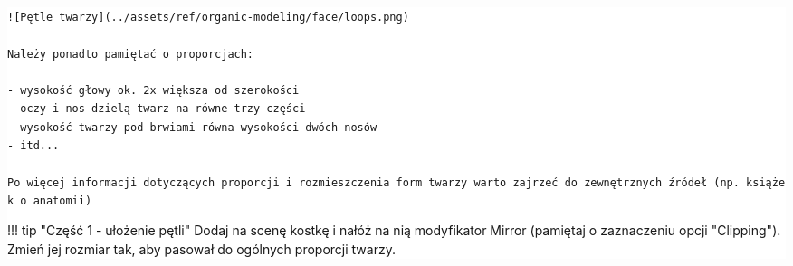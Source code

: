 	![Pętle twarzy](../assets/ref/organic-modeling/face/loops.png)
	
	Należy ponadto pamiętać o proporcjach:

	- wysokość głowy ok. 2x większa od szerokości
    - oczy i nos dzielą twarz na równe trzy części
	- wysokość twarzy pod brwiami równa wysokości dwóch nosów
	- itd...
	
	Po więcej informacji dotyczących proporcji i rozmieszczenia form twarzy warto zajrzeć do zewnętrznych źródeł (np. książek o anatomii)

!!! tip "Część 1 - ułożenie pętli"
	Dodaj na scenę kostkę i nałóż na nią modyfikator Mirror (pamiętaj o zaznaczeniu opcji "Clipping"). Zmień jej rozmiar tak, aby pasował do ogólnych proporcji twarzy.
